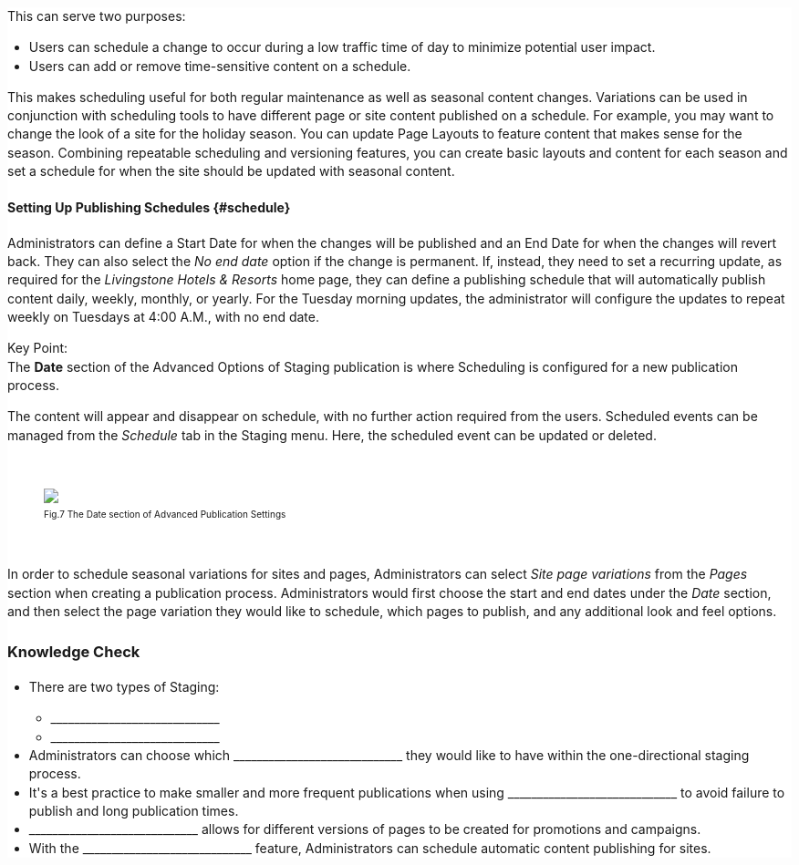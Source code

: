 This can serve two purposes:

* Users can schedule a change to occur during a low traffic time of day to minimize potential user impact.
* Users can add or remove time-sensitive content on a schedule.

This makes scheduling useful for both regular maintenance as well as seasonal content changes. Variations can be used in conjunction with scheduling tools to have different page or site content published on a schedule. For example, you may want to change the look of a site for the holiday season. You can update Page Layouts to feature content that makes sense for the season. Combining repeatable scheduling and versioning features, you can create basic layouts and content for each season and set a schedule for when the site should be updated with seasonal content.

#### Setting Up Publishing Schedules {#schedule}

Administrators can define a Start Date for when the changes will be published and an End Date for when the changes will revert back. They can also select the _No end date_ option if the change is permanent. If, instead, they need to set a recurring update, as required for the _Livingstone Hotels & Resorts_ home page, they can define a publishing schedule that will automatically publish content daily, weekly, monthly, or yearly. For the Tuesday morning updates, the administrator will configure the updates to repeat weekly on Tuesdays at 4:00 A.M., with no end date.

<div class="key-point">
Key Point: <br />
The <strong>Date</strong> section of the Advanced Options of Staging publication is where Scheduling is configured for a new publication process. 
</div>

The content will appear and disappear on schedule, with no further action required from the users. Scheduled events can be managed from the _Schedule_ tab in the Staging menu. Here, the scheduled event can be updated or deleted. 

<br />

<figure>
	<img src="../images/schedule-menu.png" style="max-height:35%;" />
	<figcaption style="font-size: x-small">Fig.7 The Date section of Advanced Publication Settings</figcaption>
</figure>

<br />

In order to schedule seasonal variations for sites and pages, Administrators can select _Site page variations_ from the _Pages_ section when creating a publication process. Administrators would first choose the start and end dates under the _Date_ section, and then select the page variation they would like to schedule, which pages to publish, and any additional look and feel options.

<div class="summary">
<h3>Knowledge Check</h3>
<ul>
  	<li>There are two types of Staging:</li>
	  <ul>
	    <li>_____________________________</li>
	    <li>_____________________________</li>
	  </ul>
	<li>Administrators can choose which _____________________________ they would like to have within the one-directional staging process.</li>
	<li>It's a best practice to make smaller and more frequent publications when using _____________________________ to avoid failure to publish and long publication times.</li>
	<li>_____________________________ allows for different versions of pages to be created for promotions and campaigns.</li>
	<li>With the _____________________________ feature, Administrators can schedule automatic content publishing for sites.</li>
</ul>
</div>
